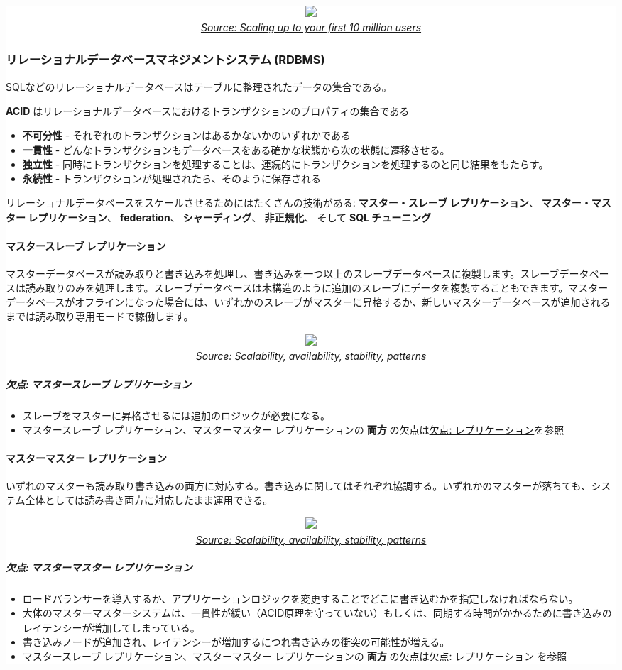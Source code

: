 <p align="center">
  <img src="http://i.imgur.com/Xkm5CXz.png"/>
  <br/>
  <i><a href=https://www.youtube.com/watch?v=w95murBkYmU>Source: Scaling up to your first 10 million users</a></i>
</p>

### リレーショナルデータベースマネジメントシステム (RDBMS)

SQLなどのリレーショナルデータベースはテーブルに整理されたデータの集合である。

**ACID** はリレーショナルデータベースにおける[トランザクション](https://en.wikipedia.org/wiki/Database_transaction)のプロパティの集合である

* **不可分性** - それぞれのトランザクションはあるかないかのいずれかである
* **一貫性** - どんなトランザクションもデータベースをある確かな状態から次の状態に遷移させる。
* **独立性** - 同時にトランザクションを処理することは、連続的にトランザクションを処理するのと同じ結果をもたらす。
* **永続性** - トランザクションが処理されたら、そのように保存される

リレーショナルデータベースをスケールさせるためにはたくさんの技術がある: **マスター・スレーブ レプリケーション**、 **マスター・マスター レプリケーション**、 **federation**、 **シャーディング**、 **非正規化**、 そして **SQL チューニング**

#### マスタースレーブ レプリケーション

マスターデータベースが読み取りと書き込みを処理し、書き込みを一つ以上のスレーブデータベースに複製します。スレーブデータベースは読み取りのみを処理します。スレーブデータベースは木構造のように追加のスレーブにデータを複製することもできます。マスターデータベースがオフラインになった場合には、いずれかのスレーブがマスターに昇格するか、新しいマスターデータベースが追加されるまでは読み取り専用モードで稼働します。

<p align="center">
  <img src="http://i.imgur.com/C9ioGtn.png"/>
  <br/>
  <i><a href=http://www.slideshare.net/jboner/scalability-availability-stability-patterns/>Source: Scalability, availability, stability, patterns</a></i>
</p>

##### 欠点: マスタースレーブ レプリケーション

* スレーブをマスターに昇格させるには追加のロジックが必要になる。
* マスタースレーブ レプリケーション、マスターマスター レプリケーションの **両方** の欠点は[欠点: レプリケーション](#欠点-マスタースレーブ-レプリケーション)を参照

#### マスターマスター レプリケーション

いずれのマスターも読み取り書き込みの両方に対応する。書き込みに関してはそれぞれ協調する。いずれかのマスターが落ちても、システム全体としては読み書き両方に対応したまま運用できる。

<p align="center">
  <img src="http://i.imgur.com/krAHLGg.png"/>
  <br/>
  <i><a href=http://www.slideshare.net/jboner/scalability-availability-stability-patterns/>Source: Scalability, availability, stability, patterns</a></i>
</p>

##### 欠点: マスターマスター レプリケーション

* ロードバランサーを導入するか、アプリケーションロジックを変更することでどこに書き込むかを指定しなければならない。
* 大体のマスターマスターシステムは、一貫性が緩い（ACID原理を守っていない）もしくは、同期する時間がかかるために書き込みのレイテンシーが増加してしまっている。
* 書き込みノードが追加され、レイテンシーが増加するにつれ書き込みの衝突の可能性が増える。
* マスタースレーブ レプリケーション、マスターマスター レプリケーションの **両方** の欠点は[欠点: レプリケーション](#欠点-マスタースレーブ-レプリケーション) を参照
